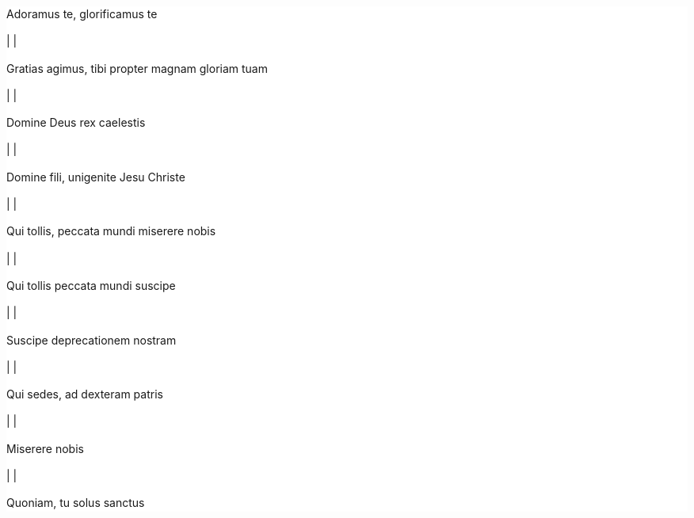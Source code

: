 Adoramus te, glorificamus te

 |
| 

Gratias agimus, tibi propter magnam gloriam tuam

 |
| 

Domine Deus rex caelestis

 |
| 

Domine fili, unigenite Jesu Christe

 |
| 

Qui tollis, peccata mundi miserere nobis

 |
| 

Qui tollis peccata mundi suscipe

 |
| 

Suscipe deprecationem nostram

 |
| 

Qui sedes, ad dexteram patris

 |
| 

Miserere nobis

 |
| 

Quoniam, tu solus sanctus

